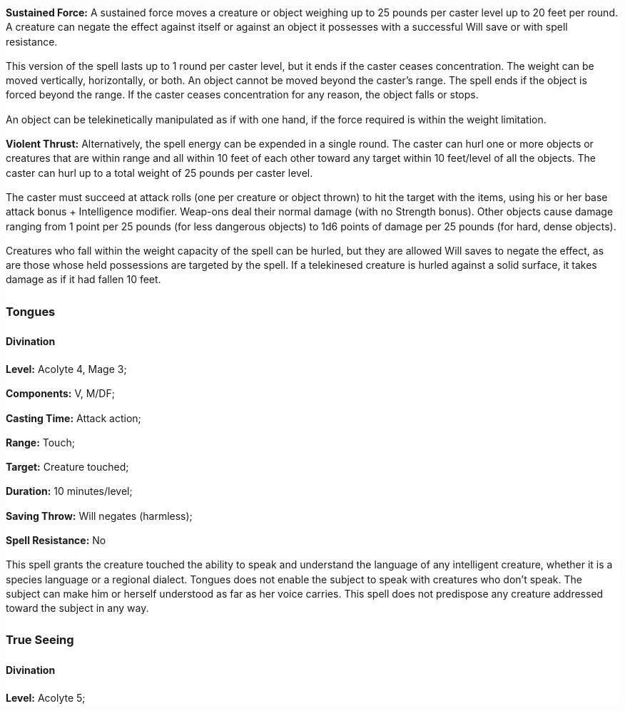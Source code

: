 **Sustained Force:** A sustained force moves a creature or object weighing up to 25 pounds per caster level up to 20 feet per round. A creature can negate the effect against itself or against an object it possesses with a successful Will save or with spell resistance.

This version of the spell lasts up to 1 round per caster level, but it ends if the caster ceases concentration. The weight can be moved vertically, horizontally, or both. An object cannot be moved beyond the caster’s range. The spell ends if the object is forced beyond the range. If the caster ceases concentration for any reason, the object falls or stops.

An object can be telekinetically manipulated as if with one hand, if the force required is within the weight limitation.

**Violent Thrust:** Alternatively, the spell energy can be expended in a single round. The caster can hurl one or more objects or creatures that are within range and all within 10 feet of each other toward any target within 10 feet/level of all the objects. The caster can hurl up to a total weight of 25 pounds per caster level.

The caster must succeed at attack rolls (one per creature or object thrown) to hit the target with the items, using his or her base attack bonus + Intelligence modifier. Weap-ons deal their normal damage (with no Strength bonus). Other objects cause damage ranging from 1 point per 25 pounds (for less dangerous objects) to 1d6 points of damage per 25 pounds (for hard, dense objects).

Creatures who fall within the weight capacity of the spell can be hurled, but they are allowed Will saves to negate the effect, as are those whose held possessions are targeted by the spell. If a telekinesed creature is hurled against a solid surface, it takes damage as if it had fallen 10 feet.

### Tongues

#### Divination

**Level:** Acolyte 4, Mage 3;

**Components:** V, M/DF;

**Casting Time:** Attack action;

**Range:** Touch;

**Target:** Creature touched;

**Duration:** 10 minutes/level;

**Saving Throw:** Will negates (harmless);

**Spell Resistance:** No

This spell grants the creature touched the ability to speak and understand the language of any intelligent creature, whether it is a species language or a regional dialect.  Tongues does not enable the subject to speak with creatures who don’t speak. The subject can make him or herself understood as far as her voice carries. This spell does not predispose any creature addressed toward the subject in any way.

### True Seeing

#### Divination

**Level:** Acolyte 5;
